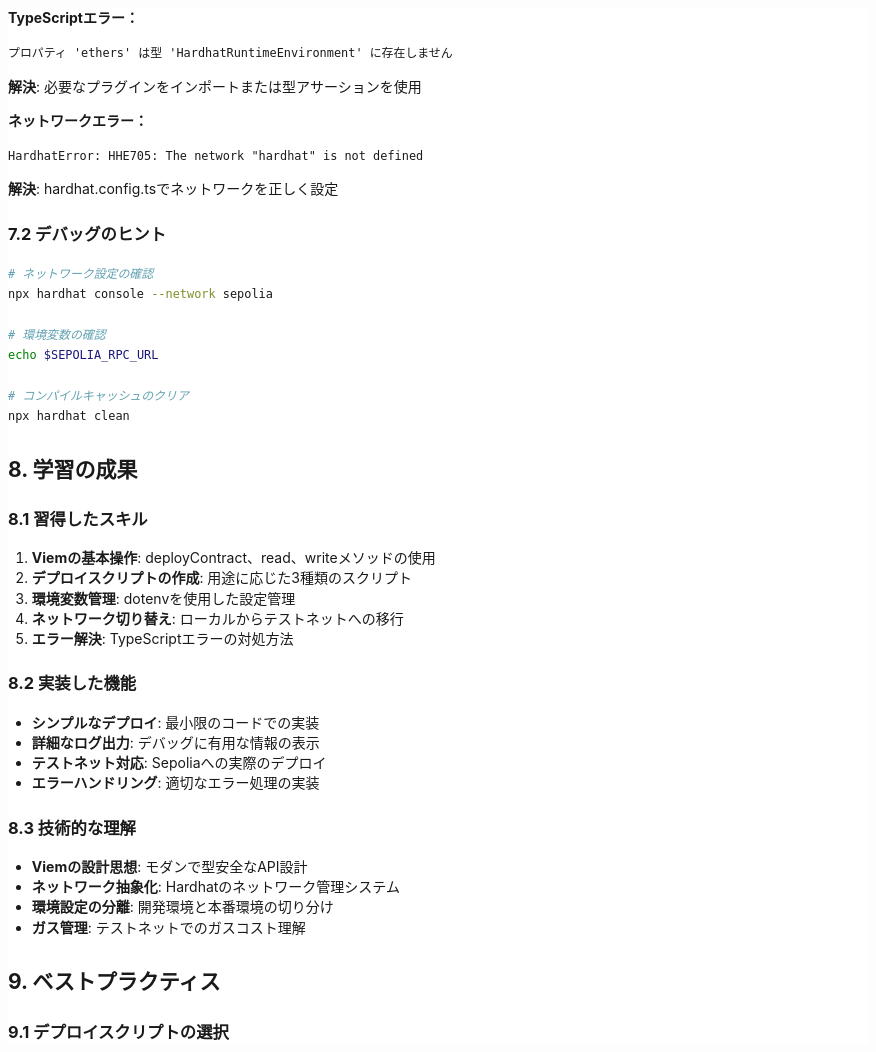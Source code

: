 **TypeScriptエラー：**
```
プロパティ 'ethers' は型 'HardhatRuntimeEnvironment' に存在しません
```
**解決**: 必要なプラグインをインポートまたは型アサーションを使用

**ネットワークエラー：**
```
HardhatError: HHE705: The network "hardhat" is not defined
```
**解決**: hardhat.config.tsでネットワークを正しく設定

### 7.2 デバッグのヒント

```bash
# ネットワーク設定の確認
npx hardhat console --network sepolia

# 環境変数の確認
echo $SEPOLIA_RPC_URL

# コンパイルキャッシュのクリア
npx hardhat clean
```

## 8. 学習の成果

### 8.1 習得したスキル

1. **Viemの基本操作**: deployContract、read、writeメソッドの使用
2. **デプロイスクリプトの作成**: 用途に応じた3種類のスクリプト
3. **環境変数管理**: dotenvを使用した設定管理
4. **ネットワーク切り替え**: ローカルからテストネットへの移行
5. **エラー解決**: TypeScriptエラーの対処方法

### 8.2 実装した機能

- **シンプルなデプロイ**: 最小限のコードでの実装
- **詳細なログ出力**: デバッグに有用な情報の表示
- **テストネット対応**: Sepoliaへの実際のデプロイ
- **エラーハンドリング**: 適切なエラー処理の実装

### 8.3 技術的な理解

- **Viemの設計思想**: モダンで型安全なAPI設計
- **ネットワーク抽象化**: Hardhatのネットワーク管理システム
- **環境設定の分離**: 開発環境と本番環境の切り分け
- **ガス管理**: テストネットでのガスコスト理解

## 9. ベストプラクティス

### 9.1 デプロイスクリプトの選択

